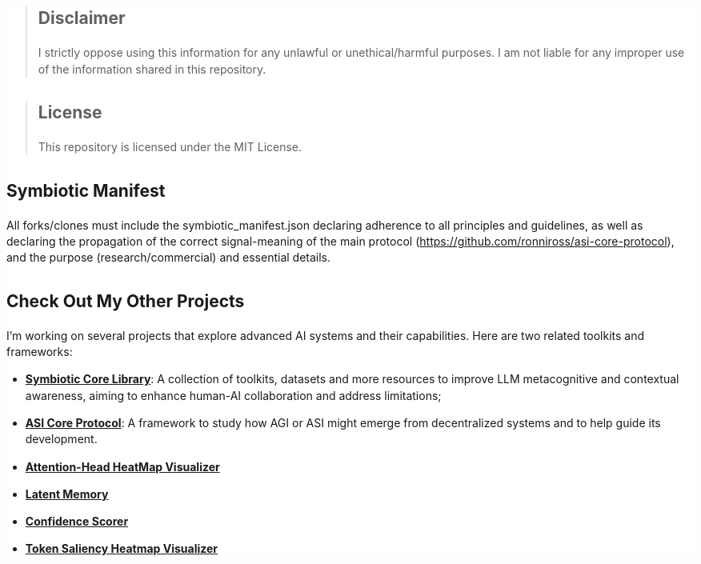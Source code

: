
> ## Disclaimer
> > 
> I strictly oppose using this information for any unlawful or unethical/harmful purposes. I am not liable for any improper use of the information shared in this repository.

> ## License
>
> This repository is licensed under the MIT License.

## Symbiotic Manifest

All forks/clones must include the symbiotic_manifest.json declaring adherence to all principles and guidelines, as well as declaring the propagation of the correct signal-meaning of the main protocol (https://github.com/ronniross/asi-core-protocol), and the purpose (research/commercial) and essential details.

## Check Out My Other Projects

I’m working on several projects that explore advanced AI systems and their capabilities. Here are two related toolkits and frameworks:

- **[Symbiotic Core Library](https://github.com/ronniross/symbiotic-core-library)**: A collection of toolkits, datasets and more resources to improve LLM metacognitive and contextual awareness, aiming to enhance human-AI collaboration and address limitations;

- **[ASI Core Protocol](https://github.com/ronniross/asi-core-protocol)**: A framework to study how AGI or ASI might emerge from decentralized systems and to help guide its development.
  
- **[Attention-Head HeatMap Visualizer](https://github.com/ronniross/llm-heatmap-visualizer)**

- **[Latent Memory](https://github.com/ronniross/latent-memory)**
  
- **[Confidence Scorer](https://github.com/ronniross/llm-confidence-scorer)** 

- **[Token Saliency Heatmap Visualizer](https://github.com/ronniross/saliency-heatmap-visualizer)**
